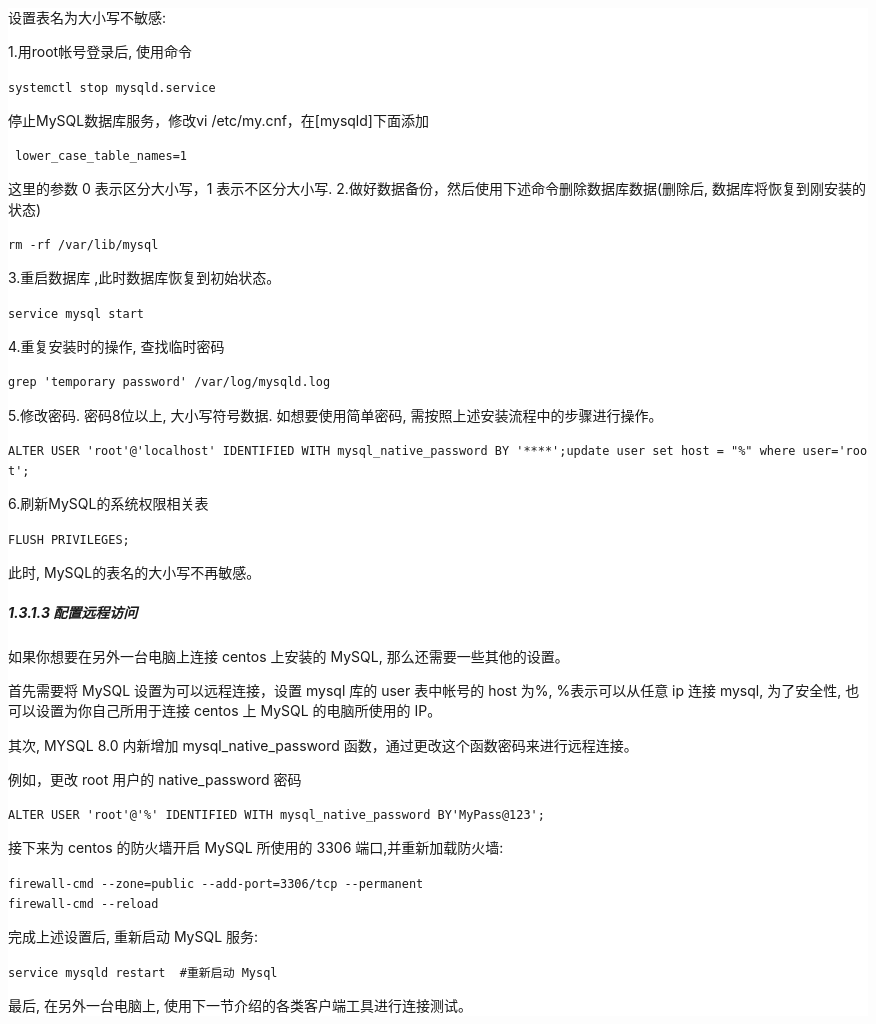 设置表名为大小写不敏感:

1.用root帐号登录后, 使用命令

```plain
systemctl stop mysqld.service
```
停止MySQL数据库服务，修改vi /etc/my.cnf，在[mysqld]下面添加
```plain
 lower_case_table_names=1
```
这里的参数  0 表示区分大小写，1 表示不区分大小写.
2.做好数据备份，然后使用下述命令删除数据库数据(删除后, 数据库将恢复到刚安装的状态)

```plain
rm -rf /var/lib/mysql
```
3.重启数据库 ,此时数据库恢复到初始状态。
```plain
service mysql start
```
4.重复安装时的操作, 查找临时密码
```plain
grep 'temporary password' /var/log/mysqld.log
```
5.修改密码. 密码8位以上, 大小写符号数据. 如想要使用简单密码, 需按照上述安装流程中的步骤进行操作。
```plain
ALTER USER 'root'@'localhost' IDENTIFIED WITH mysql_native_password BY '****';update user set host = "%" where user='root';
```
6.刷新MySQL的系统权限相关表
```plain
FLUSH PRIVILEGES;
```
此时, MySQL的表名的大小写不再敏感。

##### 1.3.1.3 配置远程访问

如果你想要在另外一台电脑上连接 centos 上安装的 MySQL, 那么还需要一些其他的设置。

首先需要将 MySQL 设置为可以远程连接，设置 mysql 库的 user 表中帐号的 host 为%, %表示可以从任意 ip 连接 mysql, 为了安全性, 也可以设置为你自己所用于连接 centos 上 MySQL 的电脑所使用的 IP。

其次, MYSQL 8.0 内新增加 mysql_native_password 函数，通过更改这个函数密码来进行远程连接。

例如，更改 root 用户的 native_password 密码

```plain
ALTER USER 'root'@'%' IDENTIFIED WITH mysql_native_password BY'MyPass@123';
```
接下来为 centos 的防火墙开启 MySQL 所使用的 3306 端口,并重新加载防火墙:
```plain
firewall-cmd --zone=public --add-port=3306/tcp --permanent
firewall-cmd --reload
```
完成上述设置后, 重新启动 MySQL 服务:
```plain
service mysqld restart  #重新启动 Mysql
```
最后, 在另外一台电脑上, 使用下一节介绍的各类客户端工具进行连接测试。

